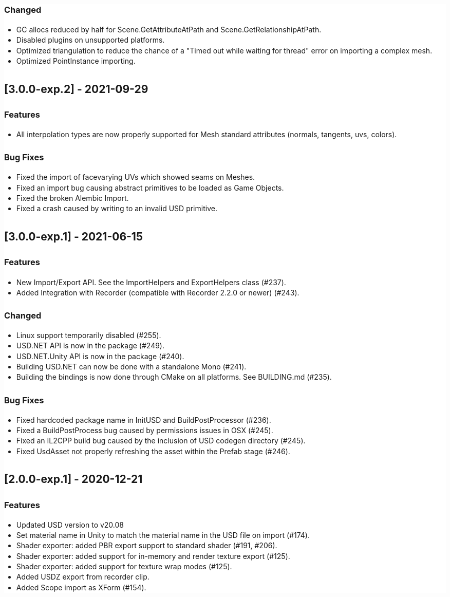 ### Changed
- GC allocs reduced by half for Scene.GetAttributeAtPath and Scene.GetRelationshipAtPath.
- Disabled plugins on unsupported platforms.
- Optimized triangulation to reduce the chance of a "Timed out while waiting for thread" error on importing a complex mesh.
- Optimized PointInstance importing.

## [3.0.0-exp.2] - 2021-09-29
### Features
- All interpolation types are now properly supported for Mesh standard attributes (normals, tangents, uvs, colors).

### Bug Fixes
- Fixed the import of facevarying UVs which showed seams on Meshes.
- Fixed an import bug causing abstract primitives to be loaded as Game Objects.
- Fixed the broken Alembic Import.
- Fixed a crash caused by writing to an invalid USD primitive.

## [3.0.0-exp.1] - 2021-06-15
### Features
- New Import/Export API. See the ImportHelpers and ExportHelpers class (#237).
- Added Integration with Recorder (compatible with Recorder 2.2.0 or newer) (#243).

### Changed
- Linux support temporarily disabled (#255).
- USD.NET API is now in the package (#249).
- USD.NET.Unity API is now in the package (#240).
- Building USD.NET can now be done with a standalone Mono (#241).
- Building the bindings is now done through CMake on all platforms. See BUILDING.md (#235).

### Bug Fixes
- Fixed hardcoded package name in InitUSD and BuildPostProcessor (#236).
- Fixed a BuildPostProcess bug caused by permissions issues in OSX (#245).
- Fixed an IL2CPP build bug caused by the inclusion of USD codegen directory (#245).
- Fixed UsdAsset not properly refreshing the asset within the Prefab stage (#246).

## [2.0.0-exp.1] - 2020-12-21
### Features
- Updated USD version to v20.08
- Set material name in Unity to match the material name in the USD file on import (#174).
- Shader exporter: added PBR export support to standard shader (#191, #206).
- Shader exporter: added support for in-memory and render texture export (#125).
- Shader exporter: added support for texture wrap modes (#125).
- Added USDZ export from recorder clip.
- Added Scope import as XForm (#154).
